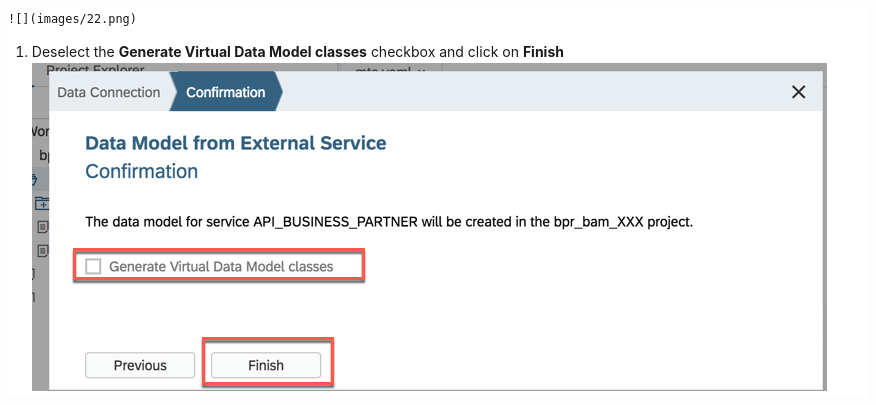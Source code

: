 	![](images/22.png)

1. Deselect the **Generate Virtual Data Model classes** checkbox and click on **Finish**  
	![](images/23.png)
